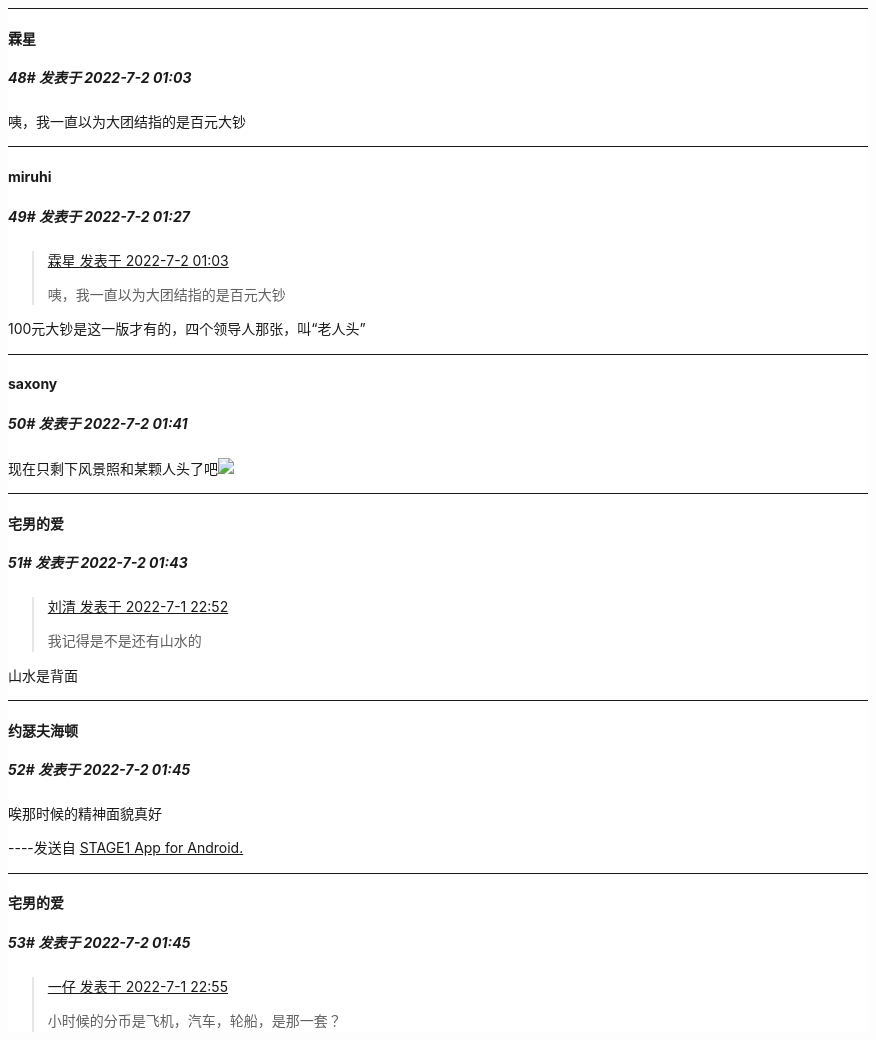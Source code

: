 *****

####  霖星  
##### 48#       发表于 2022-7-2 01:03

咦，我一直以为大团结指的是百元大钞

*****

####  miruhi  
##### 49#       发表于 2022-7-2 01:27

<blockquote><a href="httphttps://bbs.saraba1st.com/2b/forum.php?mod=redirect&amp;goto=findpost&amp;pid=56491898&amp;ptid=2078902" target="_blank">霖星 发表于 2022-7-2 01:03</a>

咦，我一直以为大团结指的是百元大钞</blockquote>
100元大钞是这一版才有的，四个领导人那张，叫“老人头”

*****

####  saxony  
##### 50#       发表于 2022-7-2 01:41

现在只剩下风景照和某颗人头了吧<img src="https://static.saraba1st.com/image/smiley/face2017/001.png" referrerpolicy="no-referrer">

*****

####  宅男的爱  
##### 51#       发表于 2022-7-2 01:43

<blockquote><a href="httphttps://bbs.saraba1st.com/2b/forum.php?mod=redirect&amp;goto=findpost&amp;pid=56490904&amp;ptid=2078902" target="_blank">刘清 发表于 2022-7-1 22:52</a>

我记得是不是还有山水的</blockquote>
山水是背面

*****

####  约瑟夫海顿  
##### 52#       发表于 2022-7-2 01:45

唉那时候的精神面貌真好

----发送自 [STAGE1 App for Android.](http://stage1.5j4m.com/?1.37)

*****

####  宅男的爱  
##### 53#       发表于 2022-7-2 01:45

<blockquote><a href="httphttps://bbs.saraba1st.com/2b/forum.php?mod=redirect&amp;goto=findpost&amp;pid=56490934&amp;ptid=2078902" target="_blank">一仔 发表于 2022-7-1 22:55</a>

小时候的分币是飞机，汽车，轮船，是那一套？
